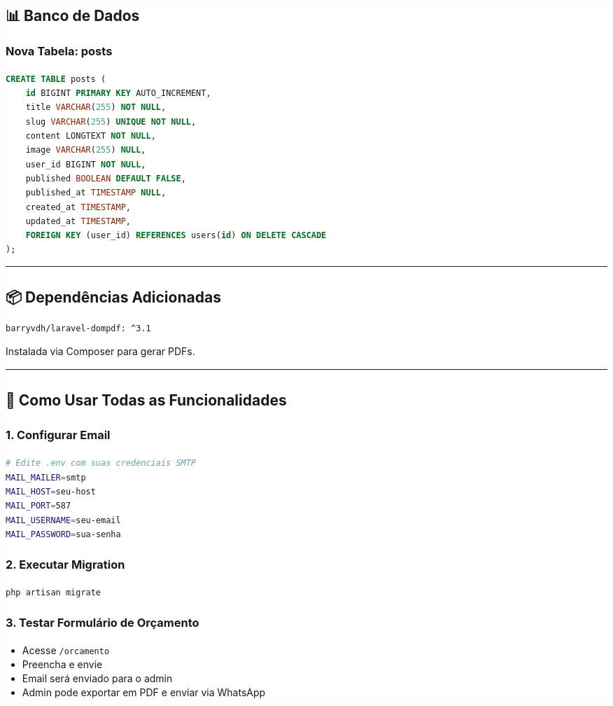 
## 📊 Banco de Dados

### Nova Tabela: posts
```sql
CREATE TABLE posts (
    id BIGINT PRIMARY KEY AUTO_INCREMENT,
    title VARCHAR(255) NOT NULL,
    slug VARCHAR(255) UNIQUE NOT NULL,
    content LONGTEXT NOT NULL,
    image VARCHAR(255) NULL,
    user_id BIGINT NOT NULL,
    published BOOLEAN DEFAULT FALSE,
    published_at TIMESTAMP NULL,
    created_at TIMESTAMP,
    updated_at TIMESTAMP,
    FOREIGN KEY (user_id) REFERENCES users(id) ON DELETE CASCADE
);
```

---

## 📦 Dependências Adicionadas

```
barryvdh/laravel-dompdf: ^3.1
```

Instalada via Composer para gerar PDFs.

---

## 🚀 Como Usar Todas as Funcionalidades

### 1. Configurar Email
```bash
# Edite .env com suas credenciais SMTP
MAIL_MAILER=smtp
MAIL_HOST=seu-host
MAIL_PORT=587
MAIL_USERNAME=seu-email
MAIL_PASSWORD=sua-senha
```

### 2. Executar Migration
```bash
php artisan migrate
```

### 3. Testar Formulário de Orçamento
- Acesse `/orcamento`
- Preencha e envie
- Email será enviado para o admin
- Admin pode exportar em PDF e enviar via WhatsApp
